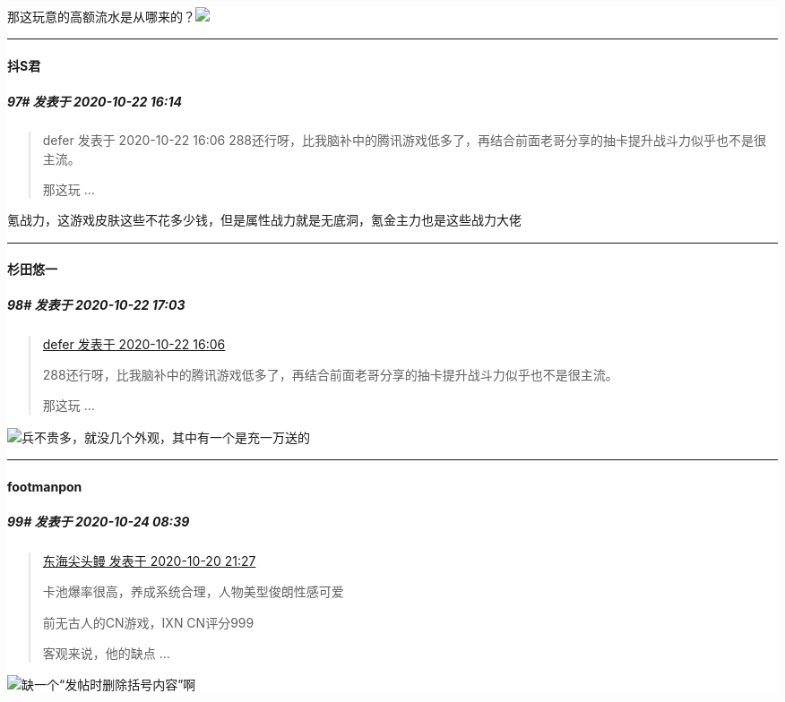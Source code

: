 那这玩意的高额流水是从哪来的？<img src="https://static.saraba1st.com/image/smiley/face2017/125.png" referrerpolicy="no-referrer">







*****

####  抖S君  
##### 97#       发表于 2020-10-22 16:14



<blockquote>defer 发表于 2020-10-22 16:06
288还行呀，比我脑补中的腾讯游戏低多了，再结合前面老哥分享的抽卡提升战斗力似乎也不是很主流。


那这玩 ...</blockquote>
氪战力，这游戏皮肤这些不花多少钱，但是属性战力就是无底洞，氪金主力也是这些战力大佬







*****

####  杉田悠一  
##### 98#       发表于 2020-10-22 17:03



<blockquote><a href="httphttps://bbs.saraba1st.com/2b/forum.php?mod=redirect&amp;goto=findpost&amp;pid=49128726&amp;ptid=1966127" target="_blank">defer 发表于 2020-10-22 16:06</a>

288还行呀，比我脑补中的腾讯游戏低多了，再结合前面老哥分享的抽卡提升战斗力似乎也不是很主流。


那这玩 ...</blockquote>
<img src="https://static.saraba1st.com/image/smiley/face2017/245.png" referrerpolicy="no-referrer">兵不贵多，就没几个外观，其中有一个是充一万送的







*****

####  footmanpon  
##### 99#       发表于 2020-10-24 08:39



<blockquote><a href="httphttps://bbs.saraba1st.com/2b/forum.php?mod=redirect&amp;goto=findpost&amp;pid=49105335&amp;ptid=1966127" target="_blank">东海尖头鳗 发表于 2020-10-20 21:27</a>

卡池爆率很高，养成系统合理，人物美型俊朗性感可爱

前无古人的CN游戏，IXN CN评分999

客观来说，他的缺点 ...</blockquote>
<img src="https://static.saraba1st.com/image/smiley/face2017/067.png" referrerpolicy="no-referrer">缺一个“发帖时删除括号内容”啊
